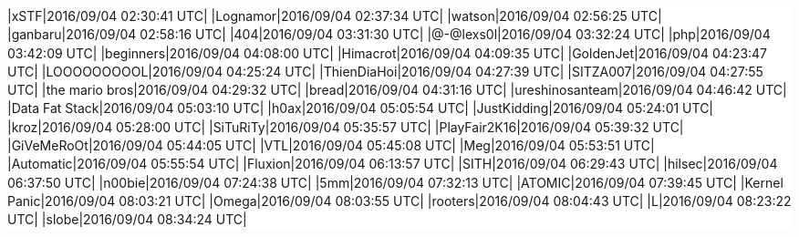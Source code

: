 |xSTF|2016/09/04 02:30:41 UTC|
|Lognamor|2016/09/04 02:37:34 UTC|
|watson|2016/09/04 02:56:25 UTC|
|ganbaru|2016/09/04 02:58:16 UTC|
|404|2016/09/04 03:31:30 UTC|
|&#64;&#45;&#64;lexs0l|2016/09/04 03:32:24 UTC|
|php|2016/09/04 03:42:09 UTC|
|beginners|2016/09/04 04:08:00 UTC|
|Himacrot|2016/09/04 04:09:35 UTC|
|GoldenJet|2016/09/04 04:23:47 UTC|
|LOOOOOOOOOL|2016/09/04 04:25:24 UTC|
|ThienDiaHoi|2016/09/04 04:27:39 UTC|
|SITZA007|2016/09/04 04:27:55 UTC|
|the mario bros|2016/09/04 04:29:32 UTC|
|bread|2016/09/04 04:31:16 UTC|
|ureshinosanteam|2016/09/04 04:46:42 UTC|
|Data Fat Stack|2016/09/04 05:03:10 UTC|
|h0ax|2016/09/04 05:05:54 UTC|
|JustKidding|2016/09/04 05:24:01 UTC|
|kroz|2016/09/04 05:28:00 UTC|
|SiTuRiTy|2016/09/04 05:35:57 UTC|
|PlayFair2K16|2016/09/04 05:39:32 UTC|
|GiVeMeRoOt|2016/09/04 05:44:05 UTC|
|VTL|2016/09/04 05:45:08 UTC|
|Meg|2016/09/04 05:53:51 UTC|
|Automatic|2016/09/04 05:55:54 UTC|
|Fluxion|2016/09/04 06:13:57 UTC|
|SITH|2016/09/04 06:29:43 UTC|
|hilsec|2016/09/04 06:37:50 UTC|
|n00bie|2016/09/04 07:24:38 UTC|
|5mm|2016/09/04 07:32:13 UTC|
|ATOMIC|2016/09/04 07:39:45 UTC|
|Kernel Panic|2016/09/04 08:03:21 UTC|
|Omega|2016/09/04 08:03:55 UTC|
|rooters|2016/09/04 08:04:43 UTC|
|L|2016/09/04 08:23:22 UTC|
|slobe|2016/09/04 08:34:24 UTC|